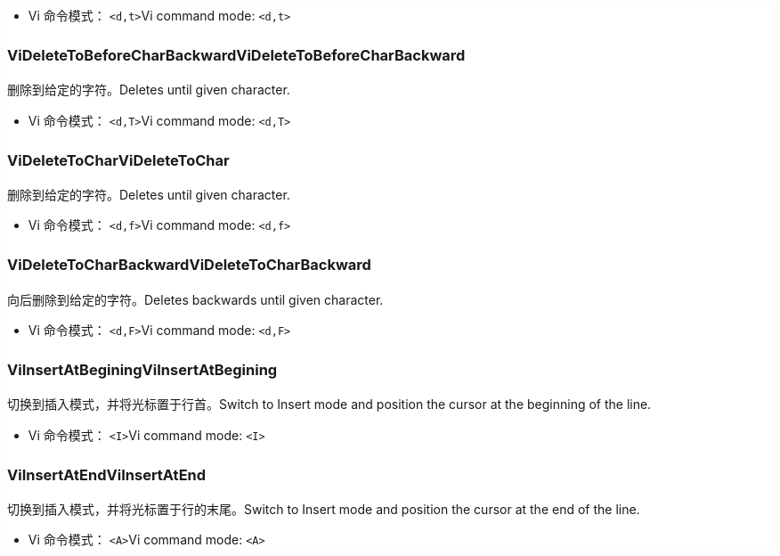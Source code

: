 - <span data-ttu-id="2a36b-330">Vi 命令模式： `<d,t>`</span><span class="sxs-lookup"><span data-stu-id="2a36b-330">Vi command mode: `<d,t>`</span></span>

### <a name="videletetobeforecharbackward"></a><span data-ttu-id="2a36b-331">ViDeleteToBeforeCharBackward</span><span class="sxs-lookup"><span data-stu-id="2a36b-331">ViDeleteToBeforeCharBackward</span></span>

<span data-ttu-id="2a36b-332">删除到给定的字符。</span><span class="sxs-lookup"><span data-stu-id="2a36b-332">Deletes until given character.</span></span>

- <span data-ttu-id="2a36b-333">Vi 命令模式： `<d,T>`</span><span class="sxs-lookup"><span data-stu-id="2a36b-333">Vi command mode: `<d,T>`</span></span>

### <a name="videletetochar"></a><span data-ttu-id="2a36b-334">ViDeleteToChar</span><span class="sxs-lookup"><span data-stu-id="2a36b-334">ViDeleteToChar</span></span>

<span data-ttu-id="2a36b-335">删除到给定的字符。</span><span class="sxs-lookup"><span data-stu-id="2a36b-335">Deletes until given character.</span></span>

- <span data-ttu-id="2a36b-336">Vi 命令模式： `<d,f>`</span><span class="sxs-lookup"><span data-stu-id="2a36b-336">Vi command mode: `<d,f>`</span></span>

### <a name="videletetocharbackward"></a><span data-ttu-id="2a36b-337">ViDeleteToCharBackward</span><span class="sxs-lookup"><span data-stu-id="2a36b-337">ViDeleteToCharBackward</span></span>

<span data-ttu-id="2a36b-338">向后删除到给定的字符。</span><span class="sxs-lookup"><span data-stu-id="2a36b-338">Deletes backwards until given character.</span></span>

- <span data-ttu-id="2a36b-339">Vi 命令模式： `<d,F>`</span><span class="sxs-lookup"><span data-stu-id="2a36b-339">Vi command mode: `<d,F>`</span></span>

### <a name="viinsertatbegining"></a><span data-ttu-id="2a36b-340">ViInsertAtBegining</span><span class="sxs-lookup"><span data-stu-id="2a36b-340">ViInsertAtBegining</span></span>

<span data-ttu-id="2a36b-341">切换到插入模式，并将光标置于行首。</span><span class="sxs-lookup"><span data-stu-id="2a36b-341">Switch to Insert mode and position the cursor at the beginning of the line.</span></span>

- <span data-ttu-id="2a36b-342">Vi 命令模式： `<I>`</span><span class="sxs-lookup"><span data-stu-id="2a36b-342">Vi command mode: `<I>`</span></span>

### <a name="viinsertatend"></a><span data-ttu-id="2a36b-343">ViInsertAtEnd</span><span class="sxs-lookup"><span data-stu-id="2a36b-343">ViInsertAtEnd</span></span>

<span data-ttu-id="2a36b-344">切换到插入模式，并将光标置于行的末尾。</span><span class="sxs-lookup"><span data-stu-id="2a36b-344">Switch to Insert mode and position the cursor at the end of the line.</span></span>

- <span data-ttu-id="2a36b-345">Vi 命令模式： `<A>`</span><span class="sxs-lookup"><span data-stu-id="2a36b-345">Vi command mode: `<A>`</span></span>
